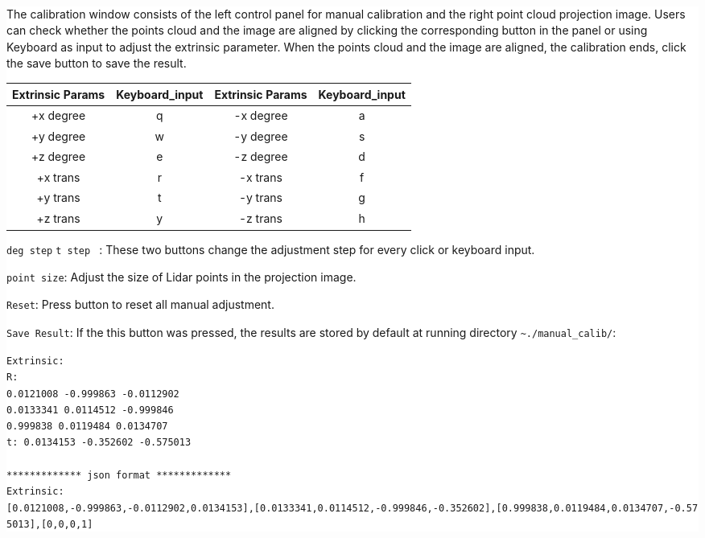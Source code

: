    The calibration window consists of the left control panel for manual calibration and the right point cloud projection image. Users can check whether the points cloud and the image are aligned by clicking the corresponding button in the panel or using Keyboard as input to adjust the extrinsic parameter. When the points cloud and the image are aligned, the calibration ends, click the save button to save the result.  

   | Extrinsic Params | Keyboard_input | Extrinsic Params | Keyboard_input |
   | :--------------: | :------------: | :--------------: | :------------: |
   |    +x degree     |       q        |    -x degree     |       a        |
   |    +y degree     |       w        |    -y degree     |       s        |
   |    +z degree     |       e        |    -z degree     |       d        |
   |     +x trans     |       r        |     -x trans     |       f        |
   |     +y trans     |       t        |     -y trans     |       g        |
   |     +z trans     |       y        |     -z trans     |       h        |

   ``deg step`` ``t step `` : These two buttons change the adjustment step for every click or keyboard input.

   ``point size``: Adjust the size of Lidar points in the projection image.

   ``Reset``:  Press button to reset all manual adjustment.

   ``Save Result``:  If the this button was pressed, the results are stored by default at running directory `~./manual_calib/`:

   ```
   Extrinsic:
   R:
   0.0121008 -0.999863 -0.0112902
   0.0133341 0.0114512 -0.999846
   0.999838 0.0119484 0.0134707
   t: 0.0134153 -0.352602 -0.575013
   
   ************* json format *************
   Extrinsic:
   [0.0121008,-0.999863,-0.0112902,0.0134153],[0.0133341,0.0114512,-0.999846,-0.352602],[0.999838,0.0119484,0.0134707,-0.575013],[0,0,0,1]

   ```